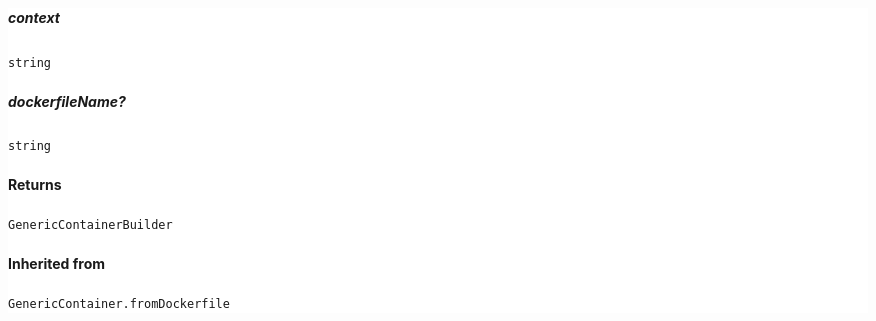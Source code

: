 ##### context

`string`

##### dockerfileName?

`string`

#### Returns

`GenericContainerBuilder`

#### Inherited from

`GenericContainer.fromDockerfile`
